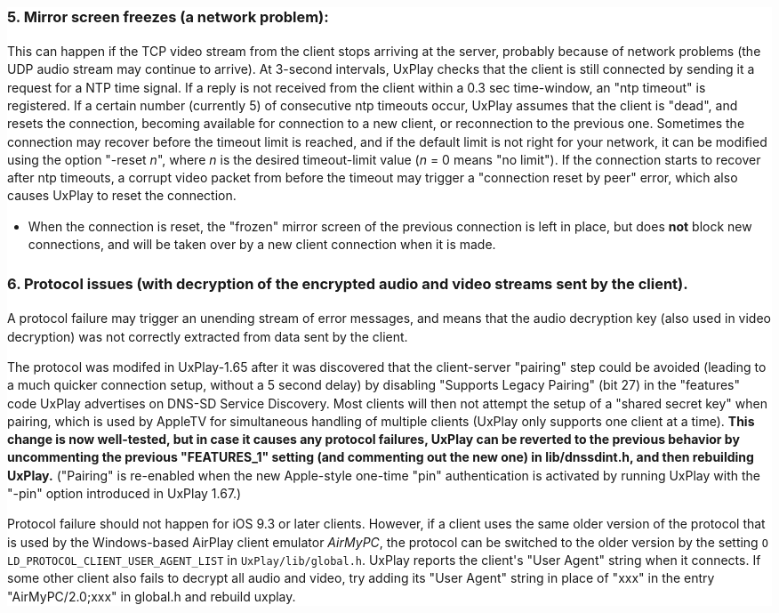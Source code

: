 ### 5. Mirror screen freezes (a network problem):

This can happen if the TCP video stream from the client stops arriving
at the server, probably because of network problems (the UDP audio
stream may continue to arrive). At 3-second intervals, UxPlay checks
that the client is still connected by sending it a request for a NTP
time signal. If a reply is not received from the client within a 0.3 sec
time-window, an "ntp timeout" is registered. If a certain number
(currently 5) of consecutive ntp timeouts occur, UxPlay assumes that the
client is "dead", and resets the connection, becoming available for
connection to a new client, or reconnection to the previous one.
Sometimes the connection may recover before the timeout limit is
reached, and if the default limit is not right for your network, it can
be modified using the option "-reset *n*", where *n* is the desired
timeout-limit value (*n* = 0 means "no limit"). If the connection starts
to recover after ntp timeouts, a corrupt video packet from before the
timeout may trigger a "connection reset by peer" error, which also
causes UxPlay to reset the connection.

-   When the connection is reset, the "frozen" mirror screen of the
    previous connection is left in place, but does **not** block new
    connections, and will be taken over by a new client connection when
    it is made.

### 6. Protocol issues (with decryption of the encrypted audio and video streams sent by the client).

A protocol failure may trigger an unending stream of error messages, and
means that the audio decryption key (also used in video decryption) was
not correctly extracted from data sent by the client.

The protocol was modifed in UxPlay-1.65 after it was discovered that the
client-server "pairing" step could be avoided (leading to a much quicker
connection setup, without a 5 second delay) by disabling "Supports
Legacy Pairing" (bit 27) in the "features" code UxPlay advertises on
DNS-SD Service Discovery. Most clients will then not attempt the setup
of a "shared secret key" when pairing, which is used by AppleTV for
simultaneous handling of multiple clients (UxPlay only supports one
client at a time). **This change is now well-tested, but in case it
causes any protocol failures, UxPlay can be reverted to the previous
behavior by uncommenting the previous "FEATURES_1" setting (and
commenting out the new one) in lib/dnssdint.h, and then rebuilding
UxPlay.** ("Pairing" is re-enabled when the new Apple-style one-time
"pin" authentication is activated by running UxPlay with the "-pin"
option introduced in UxPlay 1.67.)

Protocol failure should not happen for iOS 9.3 or later clients.
However, if a client uses the same older version of the protocol that is
used by the Windows-based AirPlay client emulator *AirMyPC*, the
protocol can be switched to the older version by the setting
`OLD_PROTOCOL_CLIENT_USER_AGENT_LIST` in `UxPlay/lib/global.h`. UxPlay
reports the client's "User Agent" string when it connects. If some other
client also fails to decrypt all audio and video, try adding its "User
Agent" string in place of "xxx" in the entry "AirMyPC/2.0;xxx" in
global.h and rebuild uxplay.

